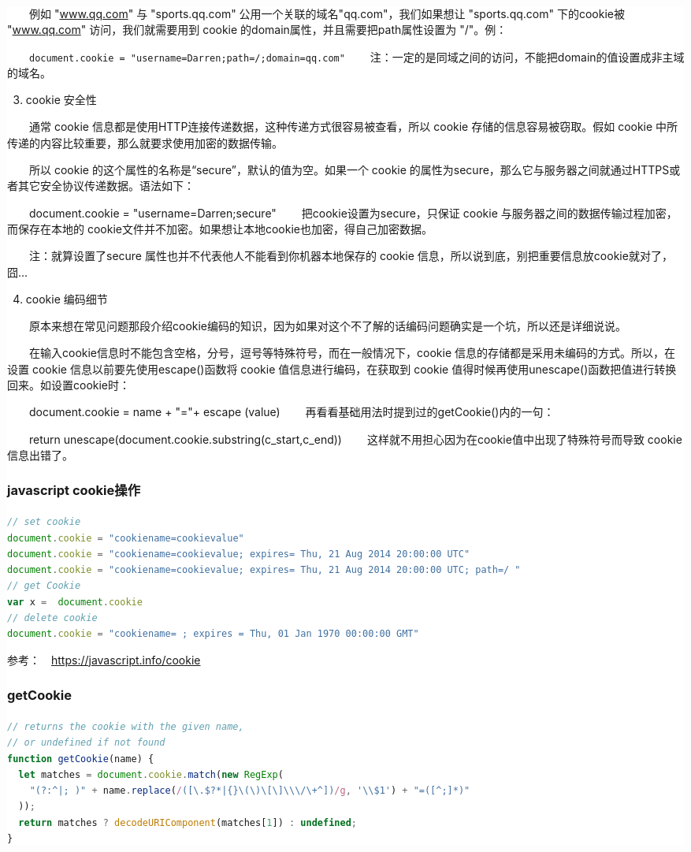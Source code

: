 　　例如 "www.qq.com" 与 "sports.qq.com" 公用一个关联的域名"qq.com"，我们如果想让 "sports.qq.com" 下的cookie被 "www.qq.com" 访问，我们就需要用到 cookie 的domain属性，并且需要把path属性设置为 "/"。例：

　　`document.cookie = "username=Darren;path=/;domain=qq.com"`
　　注：一定的是同域之间的访问，不能把domain的值设置成非主域的域名。

3. cookie 安全性

　　通常 cookie 信息都是使用HTTP连接传递数据，这种传递方式很容易被查看，所以 cookie 存储的信息容易被窃取。假如 cookie 中所传递的内容比较重要，那么就要求使用加密的数据传输。

　　所以 cookie 的这个属性的名称是“secure”，默认的值为空。如果一个 cookie 的属性为secure，那么它与服务器之间就通过HTTPS或者其它安全协议传递数据。语法如下：

　　document.cookie = "username=Darren;secure"
　　把cookie设置为secure，只保证 cookie 与服务器之间的数据传输过程加密，而保存在本地的 cookie文件并不加密。如果想让本地cookie也加密，得自己加密数据。

　　注：就算设置了secure 属性也并不代表他人不能看到你机器本地保存的 cookie 信息，所以说到底，别把重要信息放cookie就对了，囧...

4. cookie 编码细节

　　原本来想在常见问题那段介绍cookie编码的知识，因为如果对这个不了解的话编码问题确实是一个坑，所以还是详细说说。

　　在输入cookie信息时不能包含空格，分号，逗号等特殊符号，而在一般情况下，cookie 信息的存储都是采用未编码的方式。所以，在设置 cookie 信息以前要先使用escape()函数将 cookie 值信息进行编码，在获取到 cookie 值得时候再使用unescape()函数把值进行转换回来。如设置cookie时：

　　document.cookie = name + "="+ escape (value)
　　再看看基础用法时提到过的getCookie()内的一句：

　　return unescape(document.cookie.substring(c_start,c_end))
　　这样就不用担心因为在cookie值中出现了特殊符号而导致 cookie 信息出错了。



### javascript cookie操作
```js
// set cookie
document.cookie = "cookiename=cookievalue"
document.cookie = "cookiename=cookievalue; expires= Thu, 21 Aug 2014 20:00:00 UTC"
document.cookie = "cookiename=cookievalue; expires= Thu, 21 Aug 2014 20:00:00 UTC; path=/ "
// get Cookie
var x =  document.cookie
// delete cookie
document.cookie = "cookiename= ; expires = Thu, 01 Jan 1970 00:00:00 GMT"

```
参考：　https://javascript.info/cookie
### getCookie
```js
// returns the cookie with the given name,
// or undefined if not found
function getCookie(name) {
  let matches = document.cookie.match(new RegExp(
    "(?:^|; )" + name.replace(/([\.$?*|{}\(\)\[\]\\\/\+^])/g, '\\$1') + "=([^;]*)"
  ));
  return matches ? decodeURIComponent(matches[1]) : undefined;
}
```
